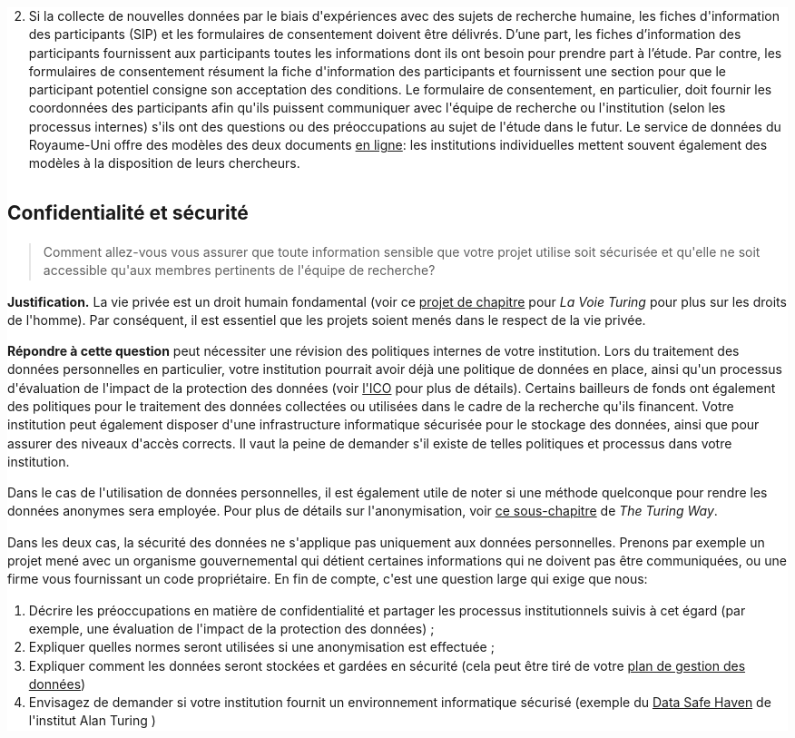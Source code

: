 2. Si la collecte de nouvelles données par le biais d'expériences avec des sujets de recherche humaine, les fiches d'information des participants (SIP) et les formulaires de consentement doivent être délivrés. D’une part, les fiches d’information des participants fournissent aux participants toutes les informations dont ils ont besoin pour prendre part à l’étude. Par contre, les formulaires de consentement résument la fiche d'information des participants et fournissent une section pour que le participant potentiel consigne son acceptation des conditions. Le formulaire de consentement, en particulier, doit fournir les coordonnées des participants afin qu'ils puissent communiquer avec l'équipe de recherche ou l'institution (selon les processus internes) s'ils ont des questions ou des préoccupations au sujet de l'étude dans le futur. Le service de données du Royaume-Uni offre des modèles des deux documents [en ligne](https://www.ukdataservice.ac.uk/manage-data/legal-ethical/consent-data-sharing/consent-forms): les institutions individuelles mettent souvent également des modèles à la disposition de leurs chercheurs.

## Confidentialité et sécurité
> Comment allez-vous vous assurer que toute information sensible que votre projet utilise soit sécurisée et qu'elle ne soit accessible qu'aux membres pertinents de l'équipe de recherche?

**Justification.** La vie privée est un droit humain fondamental (voir ce [projet de chapitre](https://github.com/alan-turing-institute/the-turing-way/pull/1394/files?short_path=b95854e#diff-b95854e17574ab3b68f2f89991e4dddf199e01901dc8e235d87e2b0c8980a4d9) pour *La Voie Turing* pour plus sur les droits de l'homme). Par conséquent, il est essentiel que les projets soient menés dans le respect de la vie privée.

**Répondre à cette question** peut nécessiter une révision des politiques internes de votre institution. Lors du traitement des données personnelles en particulier, votre institution pourrait avoir déjà une politique de données en place, ainsi qu'un processus d'évaluation de l'impact de la protection des données (voir [l'ICO](https://ico.org.uk/for-organisations/guide-to-data-protection/guide-to-the-general-data-protection-regulation-gdpr/accountability-and-governance/data-protection-impact-assessments/) pour plus de détails). Certains bailleurs de fonds ont également des politiques pour le traitement des données collectées ou utilisées dans le cadre de la recherche qu'ils financent. Votre institution peut également disposer d'une infrastructure informatique sécurisée pour le stockage des données, ainsi que pour assurer des niveaux d'accès corrects. Il vaut la peine de demander s'il existe de telles politiques et processus dans votre institution.

Dans le cas de l'utilisation de données personnelles, il est également utile de noter si une méthode quelconque pour rendre les données anonymes sera employée. Pour plus de détails sur l'anonymisation, voir [ce sous-chapitre](https://github.com/alan-turing-institute/the-turing-way/pull/1579) de *The Turing Way*.

Dans les deux cas, la sécurité des données ne s'applique pas uniquement aux données personnelles. Prenons par exemple un projet mené avec un organisme gouvernemental qui détient certaines informations qui ne doivent pas être communiquées, ou une firme vous fournissant un code propriétaire. En fin de compte, c'est une question large qui exige que nous:

1. Décrire les préoccupations en matière de confidentialité et partager les processus institutionnels suivis à cet égard (par exemple, une évaluation de l'impact de la protection des données) ;
2. Expliquer quelles normes seront utilisées si une anonymisation est effectuée ;
3. Expliquer comment les données seront stockées et gardées en sécurité (cela peut être tiré de votre [plan de gestion des données](https://the-turing-way.netlify.app/reproducible-research/rdm/rdm-dmp.html))
4. Envisagez de demander si votre institution fournit un environnement informatique sécurisé (exemple du [Data Safe Haven](https://www.turing.ac.uk/research/research-projects/data-safe-havens-cloud) de l'institut Alan Turing )
